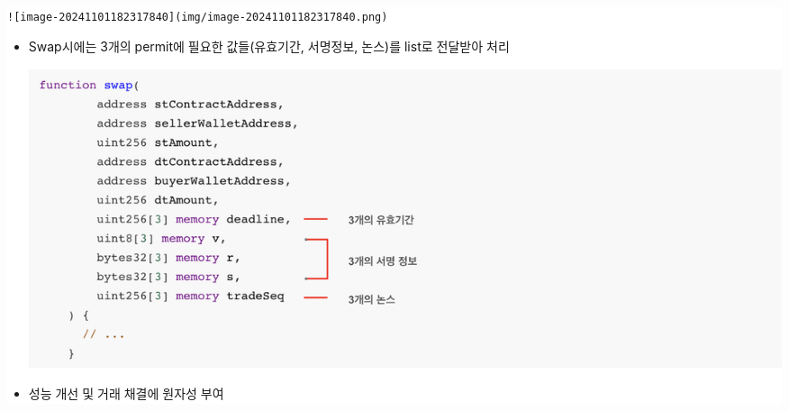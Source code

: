    ![image-20241101182317840](img/image-20241101182317840.png)

  - Swap시에는 3개의 permit에 필요한 값들(유효기간, 서명정보, 논스)를 list로 전달받아 처리

    ![image-20241101180322139](img/image-20241101180322139.png)

  - 성능 개선 및 거래 채결에 원자성 부여


